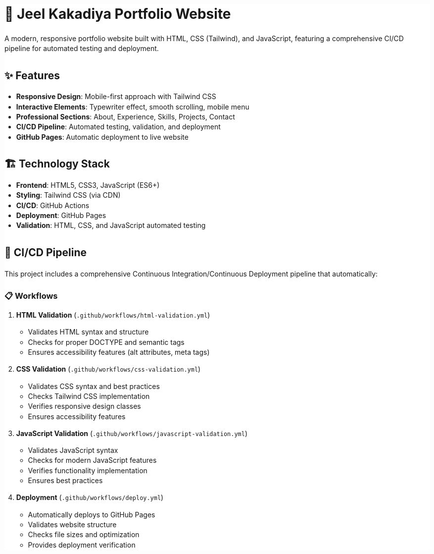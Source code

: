 # 🚀 Jeel Kakadiya Portfolio Website

A modern, responsive portfolio website built with HTML, CSS (Tailwind), and JavaScript, featuring a comprehensive CI/CD pipeline for automated testing and deployment.

## ✨ Features

- **Responsive Design**: Mobile-first approach with Tailwind CSS
- **Interactive Elements**: Typewriter effect, smooth scrolling, mobile menu
- **Professional Sections**: About, Experience, Skills, Projects, Contact
- **CI/CD Pipeline**: Automated testing, validation, and deployment
- **GitHub Pages**: Automatic deployment to live website

## 🏗️ Technology Stack

- **Frontend**: HTML5, CSS3, JavaScript (ES6+)
- **Styling**: Tailwind CSS (via CDN)
- **CI/CD**: GitHub Actions
- **Deployment**: GitHub Pages
- **Validation**: HTML, CSS, and JavaScript automated testing

## 🔧 CI/CD Pipeline

This project includes a comprehensive Continuous Integration/Continuous Deployment pipeline that automatically:

### 📋 Workflows

1. **HTML Validation** (`.github/workflows/html-validation.yml`)
   - Validates HTML syntax and structure
   - Checks for proper DOCTYPE and semantic tags
   - Ensures accessibility features (alt attributes, meta tags)

2. **CSS Validation** (`.github/workflows/css-validation.yml`)
   - Validates CSS syntax and best practices
   - Checks Tailwind CSS implementation
   - Verifies responsive design classes
   - Ensures accessibility features

3. **JavaScript Validation** (`.github/workflows/javascript-validation.yml`)
   - Validates JavaScript syntax
   - Checks for modern JavaScript features
   - Verifies functionality implementation
   - Ensures best practices

4. **Deployment** (`.github/workflows/deploy.yml`)
   - Automatically deploys to GitHub Pages
   - Validates website structure
   - Checks file sizes and optimization
   - Provides deployment verification
